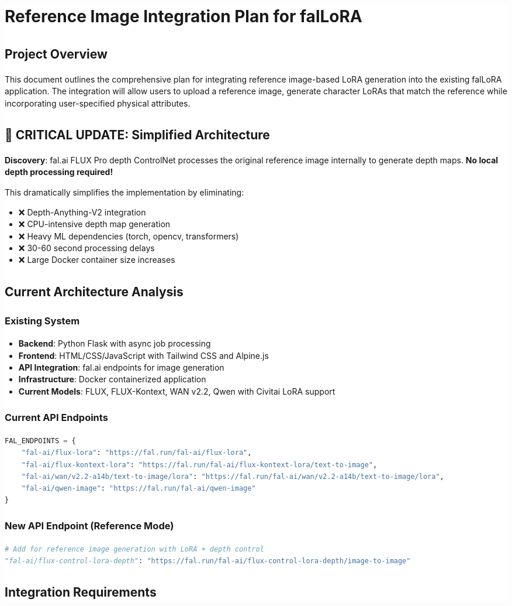 # Reference Image Integration Plan for falLoRA

## Project Overview

This document outlines the comprehensive plan for integrating reference image-based LoRA generation into the existing falLoRA application. The integration will allow users to upload a reference image, generate character LoRAs that match the reference while incorporating user-specified physical attributes.

## 🎯 CRITICAL UPDATE: Simplified Architecture

**Discovery**: fal.ai FLUX Pro depth ControlNet processes the original reference image internally to generate depth maps. **No local depth processing required!**

This dramatically simplifies the implementation by eliminating:
- ❌ Depth-Anything-V2 integration
- ❌ CPU-intensive depth map generation
- ❌ Heavy ML dependencies (torch, opencv, transformers)
- ❌ 30-60 second processing delays
- ❌ Large Docker container size increases

## Current Architecture Analysis

### Existing System
- **Backend**: Python Flask with async job processing
- **Frontend**: HTML/CSS/JavaScript with Tailwind CSS and Alpine.js
- **API Integration**: fal.ai endpoints for image generation
- **Infrastructure**: Docker containerized application
- **Current Models**: FLUX, FLUX-Kontext, WAN v2.2, Qwen with Civitai LoRA support

### Current API Endpoints
```python
FAL_ENDPOINTS = {
    "fal-ai/flux-lora": "https://fal.run/fal-ai/flux-lora",
    "fal-ai/flux-kontext-lora": "https://fal.run/fal-ai/flux-kontext-lora/text-to-image",
    "fal-ai/wan/v2.2-a14b/text-to-image/lora": "https://fal.run/fal-ai/wan/v2.2-a14b/text-to-image/lora",
    "fal-ai/qwen-image": "https://fal.run/fal-ai/qwen-image"
}
```

### New API Endpoint (Reference Mode)
```python
# Add for reference image generation with LoRA + depth control
"fal-ai/flux-control-lora-depth": "https://fal.run/fal-ai/flux-control-lora-depth/image-to-image"
```

## Integration Requirements

